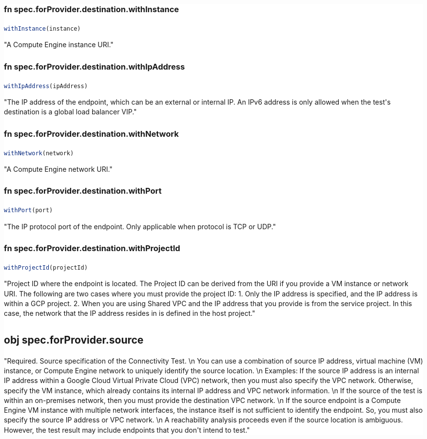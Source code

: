 ### fn spec.forProvider.destination.withInstance

```ts
withInstance(instance)
```

"A Compute Engine instance URI."

### fn spec.forProvider.destination.withIpAddress

```ts
withIpAddress(ipAddress)
```

"The IP address of the endpoint, which can be an external or internal IP. An IPv6 address is only allowed when the test's destination is a global load balancer VIP."

### fn spec.forProvider.destination.withNetwork

```ts
withNetwork(network)
```

"A Compute Engine network URI."

### fn spec.forProvider.destination.withPort

```ts
withPort(port)
```

"The IP protocol port of the endpoint. Only applicable when protocol is TCP or UDP."

### fn spec.forProvider.destination.withProjectId

```ts
withProjectId(projectId)
```

"Project ID where the endpoint is located. The Project ID can be derived from the URI if you provide a VM instance or network URI. The following are two cases where you must provide the project ID: 1. Only the IP address is specified, and the IP address is within a GCP project. 2. When you are using Shared VPC and the IP address that you provide is from the service project. In this case, the network that the IP address resides in is defined in the host project."

## obj spec.forProvider.source

"Required. Source specification of the Connectivity Test. \n You can use a combination of source IP address, virtual machine (VM) instance, or Compute Engine network to uniquely identify the source location. \n Examples: If the source IP address is an internal IP address within a Google Cloud Virtual Private Cloud (VPC) network, then you must also specify the VPC network. Otherwise, specify the VM instance, which already contains its internal IP address and VPC network information. \n If the source of the test is within an on-premises network, then you must provide the destination VPC network. \n If the source endpoint is a Compute Engine VM instance with multiple network interfaces, the instance itself is not sufficient to identify the endpoint. So, you must also specify the source IP address or VPC network. \n A reachability analysis proceeds even if the source location is ambiguous. However, the test result may include endpoints that you don't intend to test."
